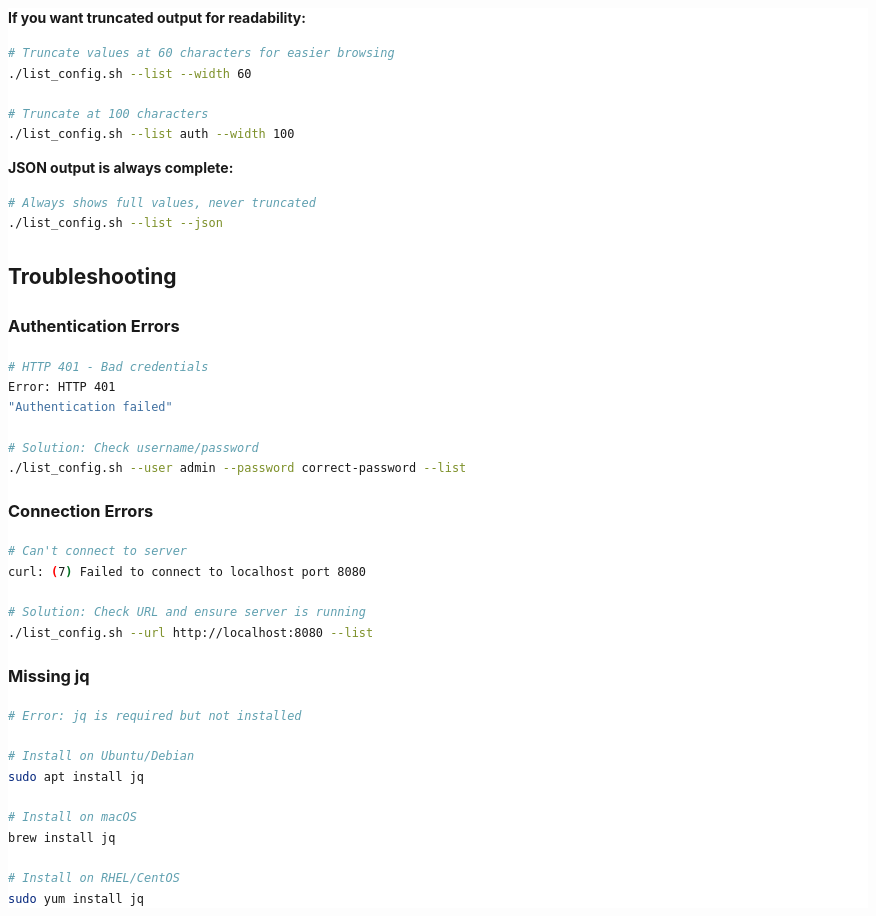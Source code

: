 **If you want truncated output for readability:**

```bash
# Truncate values at 60 characters for easier browsing
./list_config.sh --list --width 60

# Truncate at 100 characters
./list_config.sh --list auth --width 100
```

**JSON output is always complete:**

```bash
# Always shows full values, never truncated
./list_config.sh --list --json
```

## Troubleshooting

### Authentication Errors

```bash
# HTTP 401 - Bad credentials
Error: HTTP 401
"Authentication failed"

# Solution: Check username/password
./list_config.sh --user admin --password correct-password --list
```

### Connection Errors

```bash
# Can't connect to server
curl: (7) Failed to connect to localhost port 8080

# Solution: Check URL and ensure server is running
./list_config.sh --url http://localhost:8080 --list
```

### Missing jq

```bash
# Error: jq is required but not installed

# Install on Ubuntu/Debian
sudo apt install jq

# Install on macOS
brew install jq

# Install on RHEL/CentOS
sudo yum install jq
```
